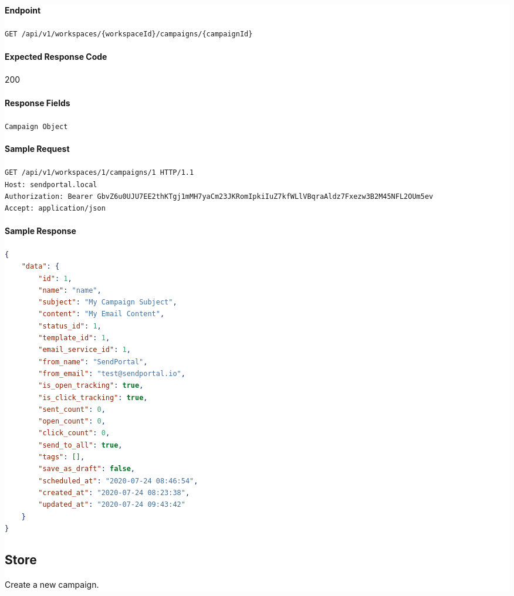 #### Endpoint

`GET /api/v1/workspaces/{workspaceId}/campaigns/{campaignId}`

#### Expected Response Code
200

#### Response Fields

`Campaign Object`

#### Sample Request

```
GET /api/v1/workspaces/1/campaigns/1 HTTP/1.1
Host: sendportal.local
Authorization: Bearer GbvZ6u0UJU7EE2thKTgj1mMH7yaCm23JKRomIpkiIuZ7kfWLlVBqraAldz7Fxezw3B2M45NFL2OUm5ev
Accept: application/json
```

#### Sample Response

```json
{
    "data": {
        "id": 1,
        "name": "name",
        "subject": "My Campaign Subject",
        "content": "My Email Content",
        "status_id": 1,
        "template_id": 1,
        "email_service_id": 1,
        "from_name": "SendPortal",
        "from_email": "test@sendportal.io",
        "is_open_tracking": true,
        "is_click_tracking": true,
        "sent_count": 0,
        "open_count": 0,
        "click_count": 0,
        "send_to_all": true,
        "tags": [],
        "save_as_draft": false,
        "scheduled_at": "2020-07-24 08:46:54",
        "created_at": "2020-07-24 08:23:38",
        "updated_at": "2020-07-24 09:43:42"
    }
}
```

## Store

Create a new campaign.
